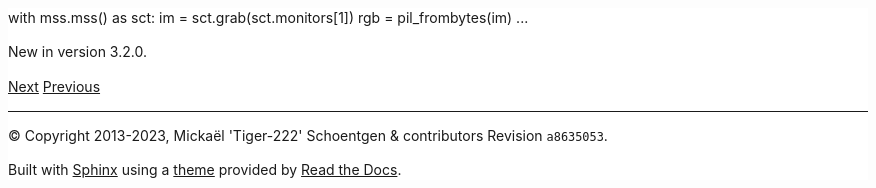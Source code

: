 with mss.mss() as sct:
    im \= sct.grab(sct.monitors\[1\])
    rgb \= pil\_frombytes(im)
    ...

New in version 3.2.0.

[Next](support.html "Support") [Previous](usage.html "Usage")

* * *

© Copyright 2013-2023, Mickaël 'Tiger-222' Schoentgen & contributors Revision `a8635053`.

Built with [Sphinx](http://sphinx-doc.org/) using a [theme](https://github.com/rtfd/sphinx_rtd_theme) provided by [Read the Docs](https://readthedocs.org).
